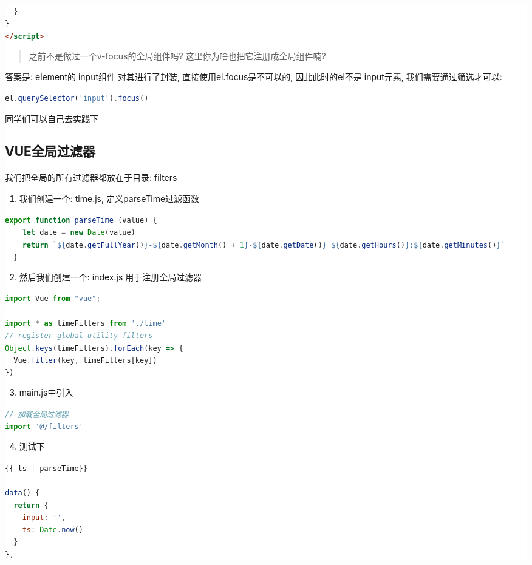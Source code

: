 ```html
  }
}
</script>
```

> 之前不是做过一个v-focus的全局组件吗? 这里你为啥也把它注册成全局组件喃?

答案是: element的 input组件 对其进行了封装, 直接使用el.focus是不可以的, 因此此时的el不是 input元素, 我们需要通过筛选才可以:
```js
el.querySelector('input').focus()
```

同学们可以自己去实践下

## VUE全局过滤器

我们把全局的所有过滤器都放在于目录: filters

1. 我们创建一个: time.js, 定义parseTime过滤函数

```js
export function parseTime (value) {
    let date = new Date(value)
    return `${date.getFullYear()}-${date.getMonth() + 1}-${date.getDate()} ${date.getHours()}:${date.getMinutes()}`
  }
```

2. 然后我们创建一个: index.js 用于注册全局过滤器
```js
import Vue from "vue";

import * as timeFilters from './time' 
// register global utility filters
Object.keys(timeFilters).forEach(key => {
  Vue.filter(key, timeFilters[key])
})
```

3. main.js中引入

```js
// 加载全局过滤器
import '@/filters' 
```

4. 测试下

```js
{{ ts | parseTime}}

data() {
  return {
    input: '',
    ts: Date.now()
  }
},
```
